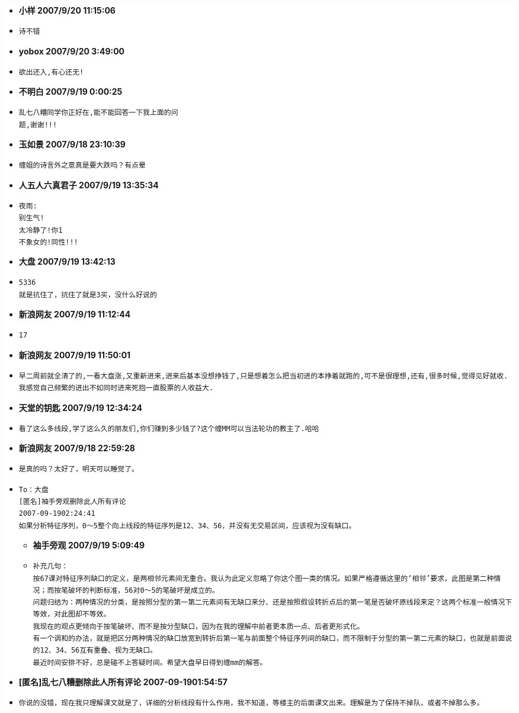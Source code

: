 - **小样 2007/9/20 11:15:06**
- ```
  诗不错
  ```
- **yobox 2007/9/20 3:49:00**
- ```
  欲出还入,有心还无!
  ```
- **不明白 2007/9/19 0:00:25**
- ```
  乱七八糟同学你正好在,能不能回答一下我上面的问
  题,谢谢!!!
  ```
- **玉如景 2007/9/18 23:10:39**
- ```
  缠姐的诗言外之意真是要大跌吗？有点晕
  ```
- **人五人六真君子 2007/9/19 13:35:34**
- ```
  夜雨:
  别生气!
  太冷静了!你1
  不象女的!同性!!!
  ```
- **大盘 2007/9/19 13:42:13**
- ```
  5336
  就是抗住了，抗住了就是3买，没什么好说的
  ```
- **新浪网友 2007/9/19 11:12:44**
- ```
  17
  ```
- **新浪网友 2007/9/19 11:50:01**
- ```
  早二周前就全清了的,一看大盘涨,又重新进来,进来后基本没想挣钱了,只是想着怎么把当初进的本挣着就跑的,可不是很理想,还有,很多时候,觉得见好就收.我感觉自己频繁的进出不如同时进来死抱一直股票的人收益大.
  ```
- **天堂的钥匙 2007/9/19 12:34:24**
- ```
  看了这么多线段,学了这么久的朋友们,你们赚到多少钱了?这个缠MM可以当法轮功的教主了.哈哈
  ```
- **新浪网友 2007/9/18 22:59:28**
- ```
  是真的吗？太好了，明天可以睡觉了。
  ```
- ```
  To：大盘
  [匿名]袖手旁观删除此人所有评论
  2007-09-1902:24:41
  如果分析特征序列，0～5整个向上线段的特征序列是12、34、56，并没有无交易区间，应该视为没有缺口。
  ```
   - **袖手旁观 2007/9/19 5:09:49**
   - ```
     补充几句：
     按67课对特征序列缺口的定义，是两相邻元素间无重合。我认为此定义忽略了你这个图一类的情况。如果严格遵循这里的‘相邻’要求，此图是第二种情况；而按笔破坏的判断标准，56对0～5的笔破坏是成立的。
     问题归结为：两种情况的分类，是按照分型的第一第二元素间有无缺口来分、还是按照假设转折点后的第一笔是否破坏原线段来定？这两个标准一般情况下等效，对此图却不等效。
     我现在的观点更倾向于按笔破坏、而不是按分型缺口，因为在我的理解中前者更本质一点、后者更形式化。
     有一个调和的办法，就是把区分两种情况的缺口放宽到转折后第一笔与前面整个特征序列间的缺口，而不限制于分型的第一第二元素的缺口，也就是前面说的12、34、56互有重叠、视为无缺口。
     最近时间安排不好，总是碰不上答疑时间。希望大盘早日得到缠mm的解答。
     ```
- **[匿名]乱七八糟删除此人所有评论 2007-09-1901:54:57**
- ```
  你说的没错，现在我只理解课文就是了，详细的分析线段有什么作用，我不知道，等楼主的后面课文出来。理解是为了保持不掉队，或者不掉那么多。
  ```
